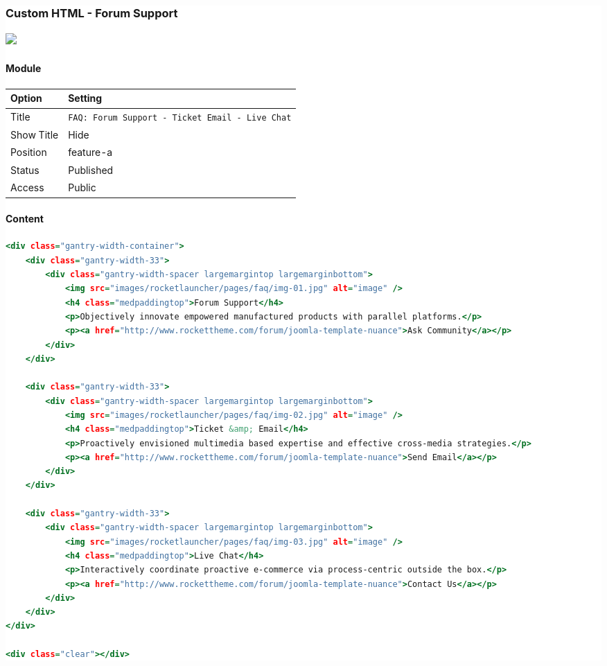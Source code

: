### Custom HTML - Forum Support

![][faqpage3]

#### Module

| Option      | Setting                                         |
| :---------- | :-----------                                    |
| Title       | `FAQ: Forum Support - Ticket Email - Live Chat` |
| Show Title  | Hide                                            |
| Position    | feature-a                                       |
| Status      | Published                                       |
| Access      | Public                                          |

#### Content

~~~ .html
<div class="gantry-width-container">
    <div class="gantry-width-33">
        <div class="gantry-width-spacer largemargintop largemarginbottom">
            <img src="images/rocketlauncher/pages/faq/img-01.jpg" alt="image" />
            <h4 class="medpaddingtop">Forum Support</h4>
            <p>Objectively innovate empowered manufactured products with parallel platforms.</p>
            <p><a href="http://www.rockettheme.com/forum/joomla-template-nuance">Ask Community</a></p>
        </div>
    </div>

    <div class="gantry-width-33">
        <div class="gantry-width-spacer largemargintop largemarginbottom">
            <img src="images/rocketlauncher/pages/faq/img-02.jpg" alt="image" />
            <h4 class="medpaddingtop">Ticket &amp; Email</h4>
            <p>Proactively envisioned multimedia based expertise and effective cross-media strategies.</p>
            <p><a href="http://www.rockettheme.com/forum/joomla-template-nuance">Send Email</a></p>
        </div>
    </div>

    <div class="gantry-width-33">
        <div class="gantry-width-spacer largemargintop largemarginbottom">
            <img src="images/rocketlauncher/pages/faq/img-03.jpg" alt="image" />
            <h4 class="medpaddingtop">Live Chat</h4>
            <p>Interactively coordinate proactive e-commerce via process-centric outside the box.</p>
            <p><a href="http://www.rockettheme.com/forum/joomla-template-nuance">Contact Us</a></p>
        </div>
    </div>
</div>

<div class="clear"></div>
~~~


[faqpage]: assets/page_faq.jpeg
[faqmenu]: assets/page_faq_menu.jpeg
[faqpage2]: assets/page_faq_2.jpeg
[faqpage3]: assets/page_faq_3.jpeg
[faqpage4]: assets/page_faq_4.jpeg
[faqpage5]: assets/page_faq_5.jpeg
[faqpage6]: assets/page_faq_6.jpeg
[faqpage7]: assets/page_faq_7.jpeg
[faqpage8]: assets/page_faq_8.jpeg
[faqpage9]: assets/page_faq_9.jpeg
[faqpage10]: assets/page_faq_10.jpeg
[faqpage11]: assets/page_faq_11.jpeg
[faqpage12]: assets/page_faq_12.jpeg
